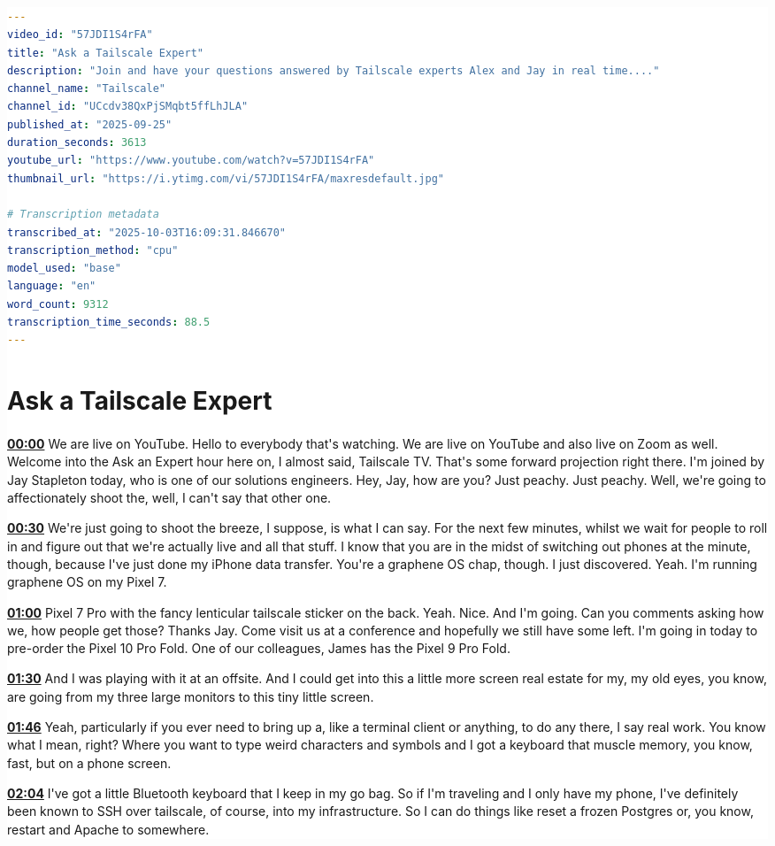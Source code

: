 ```yaml
---
video_id: "57JDI1S4rFA"
title: "Ask a Tailscale Expert"
description: "Join and have your questions answered by Tailscale experts Alex and Jay in real time...."
channel_name: "Tailscale"
channel_id: "UCcdv38QxPjSMqbt5ffLhJLA"
published_at: "2025-09-25"
duration_seconds: 3613
youtube_url: "https://www.youtube.com/watch?v=57JDI1S4rFA"
thumbnail_url: "https://i.ytimg.com/vi/57JDI1S4rFA/maxresdefault.jpg"

# Transcription metadata
transcribed_at: "2025-10-03T16:09:31.846670"
transcription_method: "cpu"
model_used: "base"
language: "en"
word_count: 9312
transcription_time_seconds: 88.5
---
```


# Ask a Tailscale Expert

**[00:00](https://youtube.com/watch?v=57JDI1S4rFA&t=0s)** We are live on YouTube. Hello to everybody that's watching. We are live on YouTube and also live on Zoom as well. Welcome into the Ask an Expert hour here on, I almost said, Tailscale TV. That's some forward projection right there. I'm joined by Jay Stapleton today, who is one of our solutions engineers. Hey, Jay, how are you? Just peachy. Just peachy. Well, we're going to affectionately shoot the, well, I can't say that other one.

**[00:30](https://youtube.com/watch?v=57JDI1S4rFA&t=30s)** We're just going to shoot the breeze, I suppose, is what I can say. For the next few minutes, whilst we wait for people to roll in and figure out that we're actually live and all that stuff. I know that you are in the midst of switching out phones at the minute, though, because I've just done my iPhone data transfer. You're a graphene OS chap, though. I just discovered. Yeah. I'm running graphene OS on my Pixel 7.

**[01:00](https://youtube.com/watch?v=57JDI1S4rFA&t=60s)** Pixel 7 Pro with the fancy lenticular tailscale sticker on the back. Yeah. Nice. And I'm going. Can you comments asking how we, how people get those? Thanks Jay. Come visit us at a conference and hopefully we still have some left. I'm going in today to pre-order the Pixel 10 Pro Fold. One of our colleagues, James has the Pixel 9 Pro Fold.

**[01:30](https://youtube.com/watch?v=57JDI1S4rFA&t=90s)** And I was playing with it at an offsite. And I could get into this a little more screen real estate for my, my old eyes, you know, are going from my three large monitors to this tiny little screen.

**[01:46](https://youtube.com/watch?v=57JDI1S4rFA&t=106s)** Yeah, particularly if you ever need to bring up a, like a terminal client or anything, to do any there, I say real work. You know what I mean, right? Where you want to type weird characters and symbols and I got a keyboard that muscle memory, you know, fast, but on a phone screen.

**[02:04](https://youtube.com/watch?v=57JDI1S4rFA&t=124s)** I've got a little Bluetooth keyboard that I keep in my go bag. So if I'm traveling and I only have my phone, I've definitely been known to SSH over tailscale, of course, into my infrastructure. So I can do things like reset a frozen Postgres or, you know, restart and Apache to somewhere.
